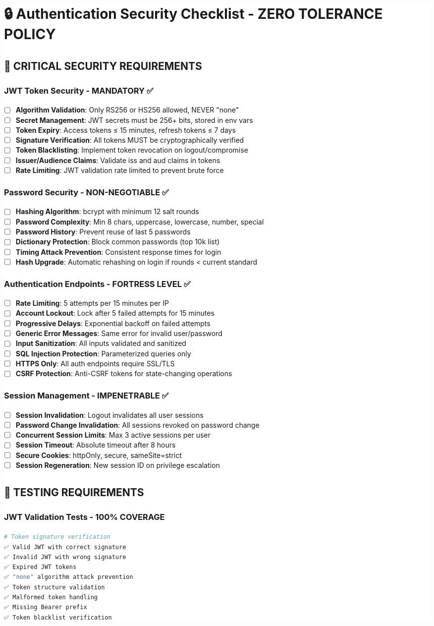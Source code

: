 # 🔒 Authentication Security Checklist - ZERO TOLERANCE POLICY

## 🚨 CRITICAL SECURITY REQUIREMENTS

### JWT Token Security - MANDATORY ✅
- [ ] **Algorithm Validation**: Only RS256 or HS256 allowed, NEVER "none"
- [ ] **Secret Management**: JWT secrets must be 256+ bits, stored in env vars
- [ ] **Token Expiry**: Access tokens ≤ 15 minutes, refresh tokens ≤ 7 days
- [ ] **Signature Verification**: All tokens MUST be cryptographically verified
- [ ] **Token Blacklisting**: Implement token revocation on logout/compromise
- [ ] **Issuer/Audience Claims**: Validate iss and aud claims in tokens
- [ ] **Rate Limiting**: JWT validation rate limited to prevent brute force

### Password Security - NON-NEGOTIABLE ✅
- [ ] **Hashing Algorithm**: bcrypt with minimum 12 salt rounds
- [ ] **Password Complexity**: Min 8 chars, uppercase, lowercase, number, special
- [ ] **Password History**: Prevent reuse of last 5 passwords
- [ ] **Dictionary Protection**: Block common passwords (top 10k list)
- [ ] **Timing Attack Prevention**: Consistent response times for login
- [ ] **Hash Upgrade**: Automatic rehashing on login if rounds < current standard

### Authentication Endpoints - FORTRESS LEVEL ✅
- [ ] **Rate Limiting**: 5 attempts per 15 minutes per IP
- [ ] **Account Lockout**: Lock after 5 failed attempts for 15 minutes
- [ ] **Progressive Delays**: Exponential backoff on failed attempts
- [ ] **Generic Error Messages**: Same error for invalid user/password
- [ ] **Input Sanitization**: All inputs validated and sanitized
- [ ] **SQL Injection Protection**: Parameterized queries only
- [ ] **HTTPS Only**: All auth endpoints require SSL/TLS
- [ ] **CSRF Protection**: Anti-CSRF tokens for state-changing operations

### Session Management - IMPENETRABLE ✅
- [ ] **Session Invalidation**: Logout invalidates all user sessions
- [ ] **Password Change Invalidation**: All sessions revoked on password change
- [ ] **Concurrent Session Limits**: Max 3 active sessions per user
- [ ] **Session Timeout**: Absolute timeout after 8 hours
- [ ] **Secure Cookies**: httpOnly, secure, sameSite=strict
- [ ] **Session Regeneration**: New session ID on privilege escalation

## 🎯 TESTING REQUIREMENTS

### JWT Validation Tests - 100% COVERAGE
```bash
# Token signature verification
✅ Valid JWT with correct signature
✅ Invalid JWT with wrong signature  
✅ Expired JWT tokens
✅ "none" algorithm attack prevention
✅ Token structure validation
✅ Malformed token handling
✅ Missing Bearer prefix
✅ Token blacklist verification
```
